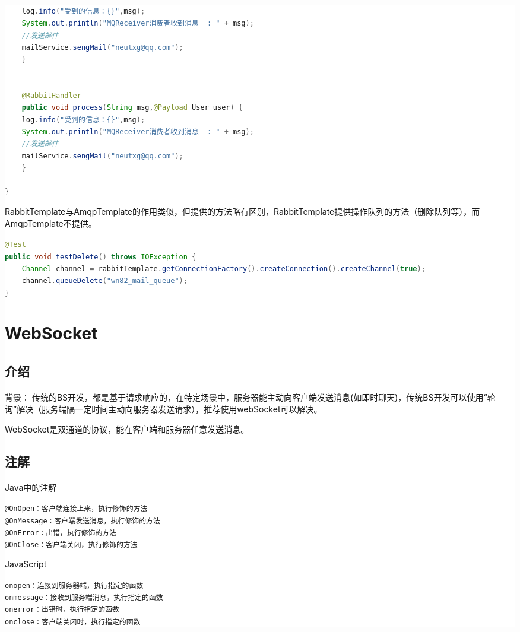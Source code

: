 ```java
    log.info("受到的信息：{}",msg);
    System.out.println("MQReceiver消费者收到消息  : " + msg);
    //发送邮件
    mailService.sengMail("neutxg@qq.com");
    }
    
    
    @RabbitHandler
    public void process(String msg,@Payload User user) {
    log.info("受到的信息：{}",msg);
    System.out.println("MQReceiver消费者收到消息  : " + msg);
    //发送邮件
    mailService.sengMail("neutxg@qq.com");
    }

}
```

RabbitTemplate与AmqpTemplate的作用类似，但提供的方法略有区别，RabbitTemplate提供操作队列的方法（删除队列等），而AmqpTemplate不提供。

```java
@Test
public void testDelete() throws IOException {
    Channel channel = rabbitTemplate.getConnectionFactory().createConnection().createChannel(true);
    channel.queueDelete("wn82_mail_queue");
}
```

# WebSocket

## 介绍

背景：
传统的BS开发，都是基于请求响应的，在特定场景中，服务器能主动向客户端发送消息(如即时聊天)，传统BS开发可以使用“轮询”解决（服务端隔一定时间主动向服务器发送请求），推荐使用webSocket可以解决。

WebSocket是双通道的协议，能在客户端和服务器任意发送消息。

## 注解

Java中的注解

```
@OnOpen：客户端连接上来，执行修饰的方法
@OnMessage：客户端发送消息，执行修饰的方法
@OnError：出错，执行修饰的方法
@OnClose：客户端关闭，执行修饰的方法
```

JavaScript

```
onopen：连接到服务器端，执行指定的函数
onmessage：接收到服务端消息，执行指定的函数
onerror：出错时，执行指定的函数
onclose：客户端关闭时，执行指定的函数
```
